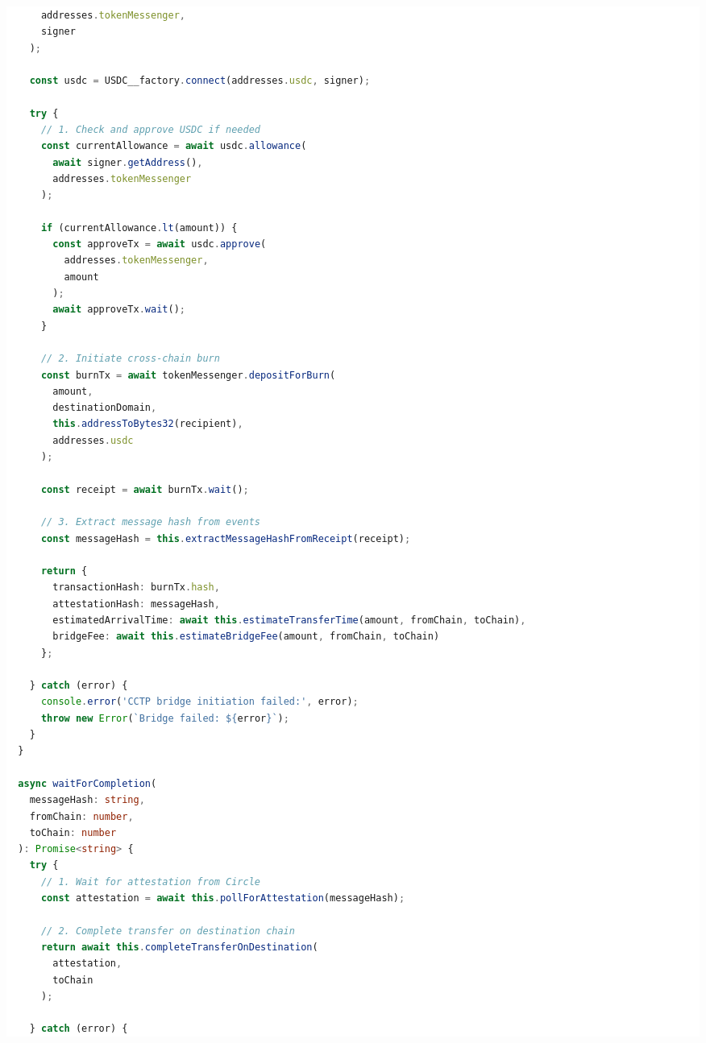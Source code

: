 ```typescript
      addresses.tokenMessenger,
      signer
    );
    
    const usdc = USDC__factory.connect(addresses.usdc, signer);
    
    try {
      // 1. Check and approve USDC if needed
      const currentAllowance = await usdc.allowance(
        await signer.getAddress(),
        addresses.tokenMessenger
      );
      
      if (currentAllowance.lt(amount)) {
        const approveTx = await usdc.approve(
          addresses.tokenMessenger,
          amount
        );
        await approveTx.wait();
      }
      
      // 2. Initiate cross-chain burn
      const burnTx = await tokenMessenger.depositForBurn(
        amount,
        destinationDomain,
        this.addressToBytes32(recipient),
        addresses.usdc
      );
      
      const receipt = await burnTx.wait();
      
      // 3. Extract message hash from events
      const messageHash = this.extractMessageHashFromReceipt(receipt);
      
      return {
        transactionHash: burnTx.hash,
        attestationHash: messageHash,
        estimatedArrivalTime: await this.estimateTransferTime(amount, fromChain, toChain),
        bridgeFee: await this.estimateBridgeFee(amount, fromChain, toChain)
      };
      
    } catch (error) {
      console.error('CCTP bridge initiation failed:', error);
      throw new Error(`Bridge failed: ${error}`);
    }
  }
  
  async waitForCompletion(
    messageHash: string,
    fromChain: number,
    toChain: number
  ): Promise<string> {
    try {
      // 1. Wait for attestation from Circle
      const attestation = await this.pollForAttestation(messageHash);
      
      // 2. Complete transfer on destination chain
      return await this.completeTransferOnDestination(
        attestation,
        toChain
      );
      
    } catch (error) {
```